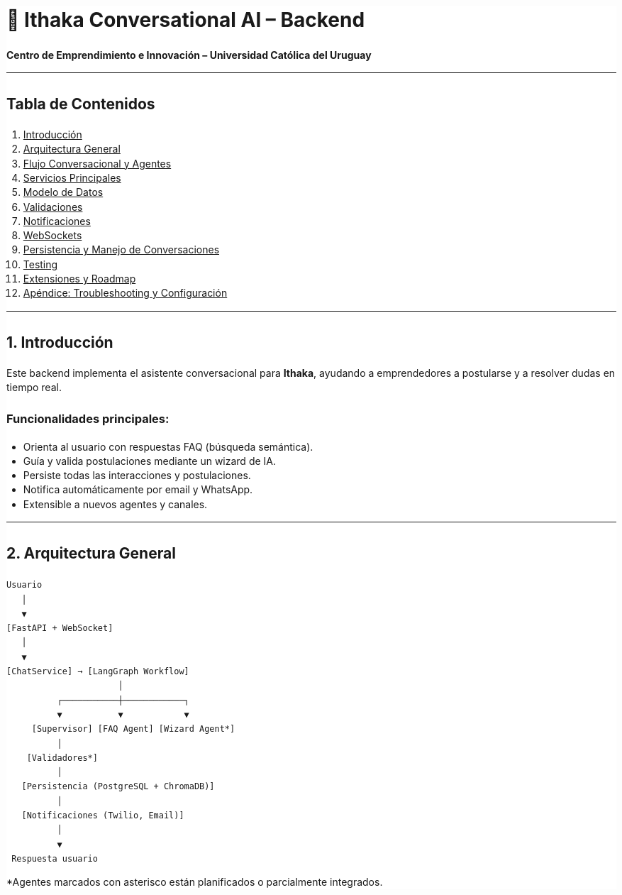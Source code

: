 # 🧠 Ithaka Conversational AI – Backend

**Centro de Emprendimiento e Innovación – Universidad Católica del Uruguay**

---

## Tabla de Contenidos

1. [Introducción](#introducción)
2. [Arquitectura General](#arquitectura-general)
3. [Flujo Conversacional y Agentes](#flujo-conversacional-y-agentes)
4. [Servicios Principales](#servicios-principales)
5. [Modelo de Datos](#modelo-de-datos)
6. [Validaciones](#validaciones)
7. [Notificaciones](#notificaciones)
8. [WebSockets](#websockets)
9. [Persistencia y Manejo de Conversaciones](#persistencia-y-manejo-de-conversaciones)
10. [Testing](#testing)
11. [Extensiones y Roadmap](#extensiones-y-roadmap)
12. [Apéndice: Troubleshooting y Configuración](#apéndice-troubleshooting-y-configuración)

---

## 1. Introducción

Este backend implementa el asistente conversacional para **Ithaka**, ayudando a emprendedores a postularse y a resolver dudas en tiempo real.

### Funcionalidades principales:

- Orienta al usuario con respuestas FAQ (búsqueda semántica).
- Guía y valida postulaciones mediante un wizard de IA.
- Persiste todas las interacciones y postulaciones.
- Notifica automáticamente por email y WhatsApp.
- Extensible a nuevos agentes y canales.

---

## 2. Arquitectura General

```
Usuario
   │
   ▼
[FastAPI + WebSocket]
   │
   ▼
[ChatService] → [LangGraph Workflow]
                      │
          ┌───────────┼────────────┐
          ▼           ▼            ▼
     [Supervisor] [FAQ Agent] [Wizard Agent*]
          │
    [Validadores*]
          │
   [Persistencia (PostgreSQL + ChromaDB)]
          │
   [Notificaciones (Twilio, Email)]
          │
          ▼
 Respuesta usuario
```
\*Agentes marcados con asterisco están planificados o parcialmente integrados.
